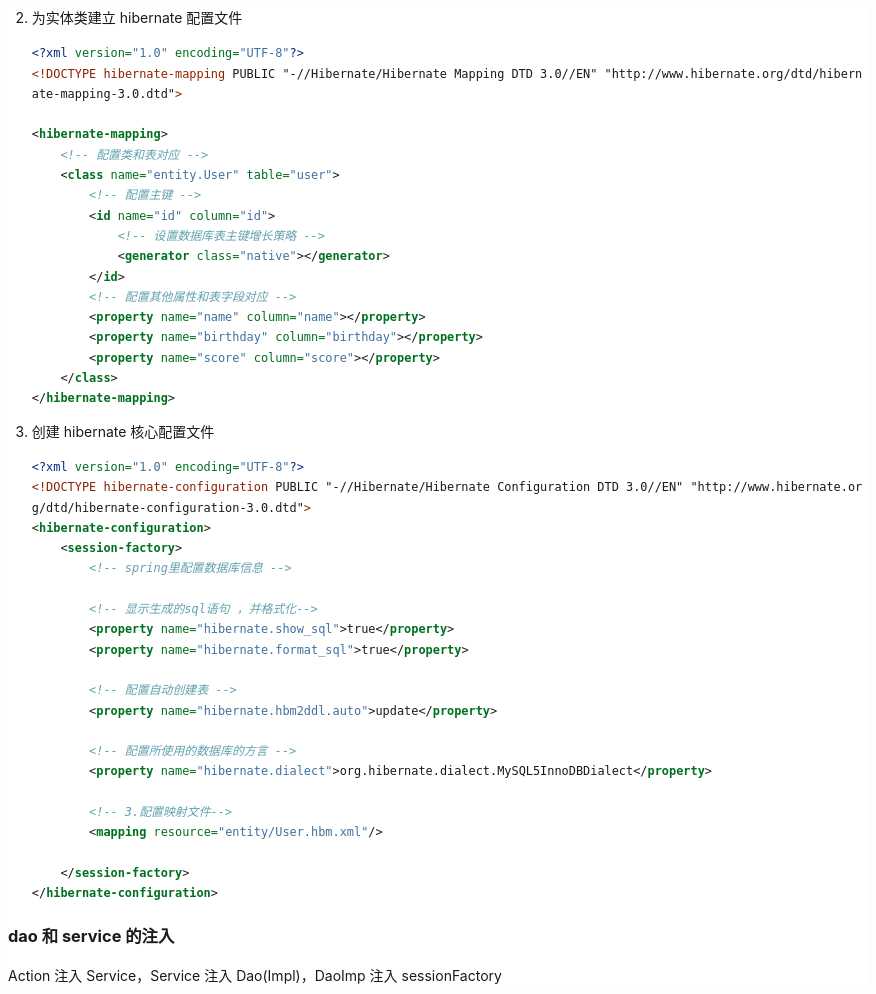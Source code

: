 2. 为实体类建立 hibernate 配置文件

   ```xml
   <?xml version="1.0" encoding="UTF-8"?>
   <!DOCTYPE hibernate-mapping PUBLIC "-//Hibernate/Hibernate Mapping DTD 3.0//EN" "http://www.hibernate.org/dtd/hibernate-mapping-3.0.dtd">

   <hibernate-mapping>
       <!-- 配置类和表对应 -->
       <class name="entity.User" table="user">
           <!-- 配置主键 -->
           <id name="id" column="id">
               <!-- 设置数据库表主键增长策略 -->
               <generator class="native"></generator>
           </id>
           <!-- 配置其他属性和表字段对应 -->
           <property name="name" column="name"></property>
           <property name="birthday" column="birthday"></property>
           <property name="score" column="score"></property>
       </class>
   </hibernate-mapping>
   ```

3. 创建 hibernate 核心配置文件

   ```xml
   <?xml version="1.0" encoding="UTF-8"?>
   <!DOCTYPE hibernate-configuration PUBLIC "-//Hibernate/Hibernate Configuration DTD 3.0//EN" "http://www.hibernate.org/dtd/hibernate-configuration-3.0.dtd">
   <hibernate-configuration>
       <session-factory>
           <!-- spring里配置数据库信息 -->

           <!-- 显示生成的sql语句 ，并格式化-->
           <property name="hibernate.show_sql">true</property>
           <property name="hibernate.format_sql">true</property>

           <!-- 配置自动创建表 -->
           <property name="hibernate.hbm2ddl.auto">update</property>

           <!-- 配置所使用的数据库的方言 -->
           <property name="hibernate.dialect">org.hibernate.dialect.MySQL5InnoDBDialect</property>

           <!-- 3.配置映射文件-->
           <mapping resource="entity/User.hbm.xml"/>

       </session-factory>
   </hibernate-configuration>
   ```

### dao 和 service 的注入

Action 注入 Service，Service 注入 Dao(Impl)，DaoImp 注入 sessionFactory
